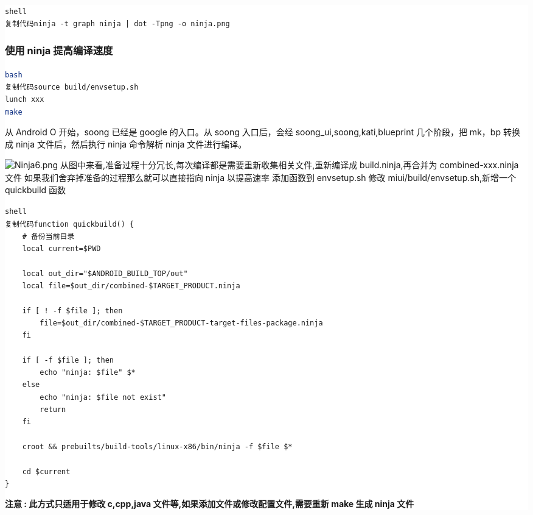 ```shell
shell
复制代码ninja -t graph ninja | dot -Tpng -o ninja.png
```

### 使用 ninja 提高编译速度

```bash
bash
复制代码source build/envsetup.sh
lunch xxx
make
```

从 Android O 开始，soong 已经是 google 的入口。从 soong 入口后，会经 soong_ui,soong,kati,blueprint 几个阶段，把 mk，bp 转换成 ninja 文件后，然后执行 ninja 命令解析 ninja 文件进行编译。

![Ninja6.png](https://p1-juejin.byteimg.com/tos-cn-i-k3u1fbpfcp/aa79a604cada42558dae4669e35ea8c8~tplv-k3u1fbpfcp-zoom-in-crop-mark:4536:0:0:0.awebp?) 从图中来看,准备过程十分冗长,每次编译都是需要重新收集相关文件,重新编译成 build.ninja,再合并为 combined-xxx.ninja 文件
如果我们舍弃掉准备的过程那么就可以直接指向 ninja 以提高速率
添加函数到 envsetup.sh
修改 miui/build/envsetup.sh,新增一个 quickbuild 函数

```shell
shell
复制代码function quickbuild() {
    # 备份当前目录
    local current=$PWD

    local out_dir="$ANDROID_BUILD_TOP/out"
    local file=$out_dir/combined-$TARGET_PRODUCT.ninja

    if [ ! -f $file ]; then
        file=$out_dir/combined-$TARGET_PRODUCT-target-files-package.ninja
    fi

    if [ -f $file ]; then
        echo "ninja: $file" $*
    else
        echo "ninja: $file not exist"
        return
    fi

    croot && prebuilts/build-tools/linux-x86/bin/ninja -f $file $*

    cd $current
}
```

**注意 : 此方式只适用于修改 c,cpp,java 文件等,如果添加文件或修改配置文件,需要重新 make 生成 ninja 文件**
